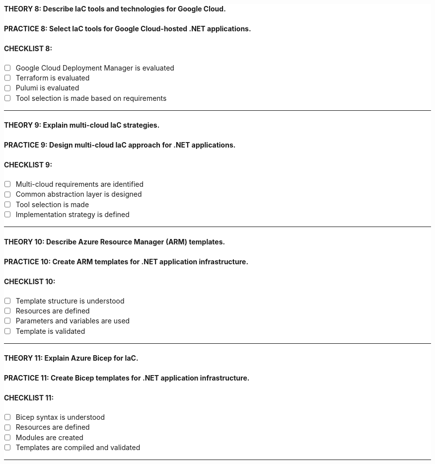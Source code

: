 
#### THEORY 8: Describe IaC tools and technologies for Google Cloud.

#### PRACTICE 8: Select IaC tools for Google Cloud-hosted .NET applications.

#### CHECKLIST 8:

- [ ] Google Cloud Deployment Manager is evaluated
- [ ] Terraform is evaluated
- [ ] Pulumi is evaluated
- [ ] Tool selection is made based on requirements

---

#### THEORY 9: Explain multi-cloud IaC strategies.

#### PRACTICE 9: Design multi-cloud IaC approach for .NET applications.

#### CHECKLIST 9:

- [ ] Multi-cloud requirements are identified
- [ ] Common abstraction layer is designed
- [ ] Tool selection is made
- [ ] Implementation strategy is defined

---

#### THEORY 10: Describe Azure Resource Manager (ARM) templates.

#### PRACTICE 10: Create ARM templates for .NET application infrastructure.

#### CHECKLIST 10:

- [ ] Template structure is understood
- [ ] Resources are defined
- [ ] Parameters and variables are used
- [ ] Template is validated

---

#### THEORY 11: Explain Azure Bicep for IaC.

#### PRACTICE 11: Create Bicep templates for .NET application infrastructure.

#### CHECKLIST 11:

- [ ] Bicep syntax is understood
- [ ] Resources are defined
- [ ] Modules are created
- [ ] Templates are compiled and validated

---